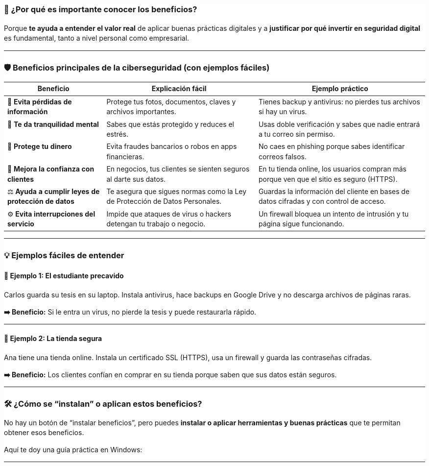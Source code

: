
### 🎯 ¿Por qué es importante conocer los beneficios?

Porque **te ayuda a entender el valor real** de aplicar buenas prácticas digitales y a **justificar por qué invertir en seguridad digital** es fundamental, tanto a nivel personal como empresarial.

---

### 🛡️ Beneficios principales de la ciberseguridad (con ejemplos fáciles)

| Beneficio                                           | Explicación fácil                                                           | Ejemplo práctico                                                                         |
| --------------------------------------------------- | --------------------------------------------------------------------------- | ---------------------------------------------------------------------------------------- |
| 🛑 **Evita pérdidas de información**                | Protege tus fotos, documentos, claves y archivos importantes.               | Tienes backup y antivirus: no pierdes tus archivos si hay un virus.                      |
| 🧠 **Te da tranquilidad mental**                    | Sabes que estás protegido y reduces el estrés.                              | Usas doble verificación y sabes que nadie entrará a tu correo sin permiso.               |
| 💸 **Protege tu dinero**                            | Evita fraudes bancarios o robos en apps financieras.                        | No caes en phishing porque sabes identificar correos falsos.                             |
| 🤝 **Mejora la confianza con clientes**             | En negocios, tus clientes se sienten seguros al darte sus datos.            | En tu tienda online, los usuarios compran más porque ven que el sitio es seguro (HTTPS). |
| ⚖️ **Ayuda a cumplir leyes de protección de datos** | Te asegura que sigues normas como la Ley de Protección de Datos Personales. | Guardas la información del cliente en bases de datos cifradas y con control de acceso.   |
| ⚙️ **Evita interrupciones del servicio**            | Impide que ataques de virus o hackers detengan tu trabajo o negocio.        | Un firewall bloquea un intento de intrusión y tu página sigue funcionando.               |

---

### 💡 Ejemplos fáciles de entender

#### 🧵 Ejemplo 1: El estudiante precavido

Carlos guarda su tesis en su laptop. Instala antivirus, hace backups en Google Drive y no descarga archivos de páginas raras.

**➡️ Beneficio:** Si le entra un virus, no pierde la tesis y puede restaurarla rápido.

---

#### 🧵 Ejemplo 2: La tienda segura

Ana tiene una tienda online. Instala un certificado SSL (HTTPS), usa un firewall y guarda las contraseñas cifradas.

**➡️ Beneficio:** Los clientes confían en comprar en su tienda porque saben que sus datos están seguros.

---

### 🛠️ ¿Cómo se “instalan” o aplican estos beneficios?

No hay un botón de “instalar beneficios”, pero puedes **instalar o aplicar herramientas y buenas prácticas** que te permitan obtener esos beneficios.

Aquí te doy una guía práctica en Windows:

---
